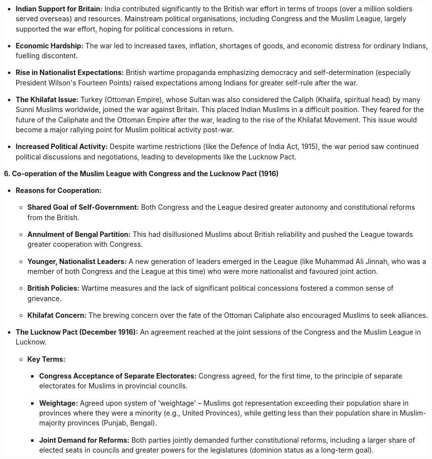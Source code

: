 - **Indian Support for Britain:** India contributed significantly to the British war effort in terms of troops (over a million soldiers served overseas) and resources. Mainstream political organisations, including Congress and the Muslim League, largely supported the war effort, hoping for political concessions in return.
    
- **Economic Hardship:** The war led to increased taxes, inflation, shortages of goods, and economic distress for ordinary Indians, fuelling discontent.
    
- **Rise in Nationalist Expectations:** British wartime propaganda emphasizing democracy and self-determination (especially President Wilson's Fourteen Points) raised expectations among Indians for greater self-rule after the war.
    
- **The Khilafat Issue:** Turkey (Ottoman Empire), whose Sultan was also considered the Caliph (Khalifa, spiritual head) by many Sunni Muslims worldwide, joined the war against Britain. This placed Indian Muslims in a difficult position. They feared for the future of the Caliphate and the Ottoman Empire after the war, leading to the rise of the Khilafat Movement. This issue would become a major rallying point for Muslim political activity post-war.
    
- **Increased Political Activity:** Despite wartime restrictions (like the Defence of India Act, 1915), the war period saw continued political discussions and negotiations, leading to developments like the Lucknow Pact.
    

**6. Co-operation of the Muslim League with Congress and the Lucknow Pact (1916)**

- **Reasons for Cooperation:**
    
    - **Shared Goal of Self-Government:** Both Congress and the League desired greater autonomy and constitutional reforms from the British.
        
    - **Annulment of Bengal Partition:** This had disillusioned Muslims about British reliability and pushed the League towards greater cooperation with Congress.
        
    - **Younger, Nationalist Leaders:** A new generation of leaders emerged in the League (like Muhammad Ali Jinnah, who was a member of both Congress and the League at this time) who were more nationalist and favoured joint action.
        
    - **British Policies:** Wartime measures and the lack of significant political concessions fostered a common sense of grievance.
        
    - **Khilafat Concern:** The brewing concern over the fate of the Ottoman Caliphate also encouraged Muslims to seek alliances.
        
- **The Lucknow Pact (December 1916):** An agreement reached at the joint sessions of the Congress and the Muslim League in Lucknow.
    
    - **Key Terms:**
        
        - **Congress Acceptance of Separate Electorates:** Congress agreed, for the first time, to the principle of separate electorates for Muslims in provincial councils.
            
        - **Weightage:** Agreed upon system of 'weightage' – Muslims got representation exceeding their population share in provinces where they were a minority (e.g., United Provinces), while getting less than their population share in Muslim-majority provinces (Punjab, Bengal).
            
        - **Joint Demand for Reforms:** Both parties jointly demanded further constitutional reforms, including a larger share of elected seats in councils and greater powers for the legislatures (dominion status as a long-term goal).
            